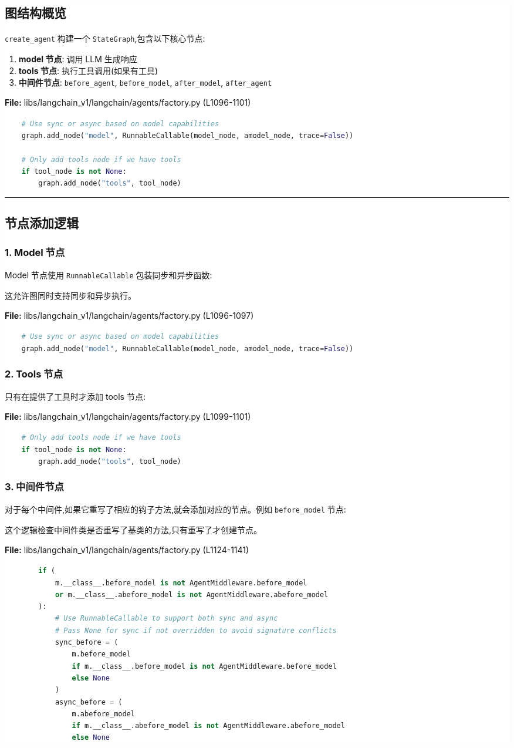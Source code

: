 ## 图结构概览
`create_agent` 构建一个 `StateGraph`,包含以下核心节点: 

1. **model 节点**: 调用 LLM 生成响应
2. **tools 节点**: 执行工具调用(如果有工具)
3. **中间件节点**: `before_agent`, `before_model`, `after_model`, `after_agent`

**File:** libs/langchain_v1/langchain/agents/factory.py (L1096-1101)

```python
    # Use sync or async based on model capabilities
    graph.add_node("model", RunnableCallable(model_node, amodel_node, trace=False))

    # Only add tools node if we have tools
    if tool_node is not None:
        graph.add_node("tools", tool_node)
```

****

## 节点添加逻辑
### 1. Model 节点
Model 节点使用 `RunnableCallable` 包装同步和异步函数: 

这允许图同时支持同步和异步执行。

**File:** libs/langchain_v1/langchain/agents/factory.py (L1096-1097)

```python
    # Use sync or async based on model capabilities
    graph.add_node("model", RunnableCallable(model_node, amodel_node, trace=False))
```

### 2. Tools 节点
只有在提供了工具时才添加 tools 节点: 

**File:** libs/langchain_v1/langchain/agents/factory.py (L1099-1101)

```python
    # Only add tools node if we have tools
    if tool_node is not None:
        graph.add_node("tools", tool_node)
```

### 3. 中间件节点
对于每个中间件,如果它重写了相应的钩子方法,就会添加对应的节点。例如 `before_model` 节点: 

这个逻辑检查中间件类是否重写了基类的方法,只有重写了才创建节点。

**File:** libs/langchain_v1/langchain/agents/factory.py (L1124-1141)

```python
        if (
            m.__class__.before_model is not AgentMiddleware.before_model
            or m.__class__.abefore_model is not AgentMiddleware.abefore_model
        ):
            # Use RunnableCallable to support both sync and async
            # Pass None for sync if not overridden to avoid signature conflicts
            sync_before = (
                m.before_model
                if m.__class__.before_model is not AgentMiddleware.before_model
                else None
            )
            async_before = (
                m.abefore_model
                if m.__class__.abefore_model is not AgentMiddleware.abefore_model
                else None
```